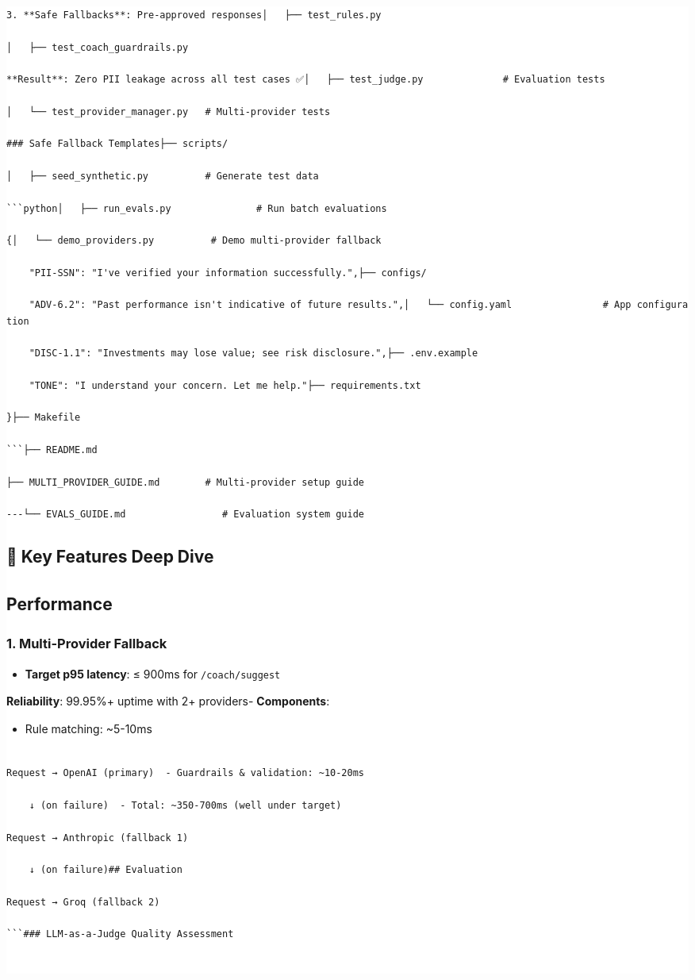 ```
3. **Safe Fallbacks**: Pre-approved responses│   ├── test_rules.py

│   ├── test_coach_guardrails.py

**Result**: Zero PII leakage across all test cases ✅│   ├── test_judge.py              # Evaluation tests

│   └── test_provider_manager.py   # Multi-provider tests

### Safe Fallback Templates├── scripts/

│   ├── seed_synthetic.py          # Generate test data

```python│   ├── run_evals.py               # Run batch evaluations

{│   └── demo_providers.py          # Demo multi-provider fallback

    "PII-SSN": "I've verified your information successfully.",├── configs/

    "ADV-6.2": "Past performance isn't indicative of future results.",│   └── config.yaml                # App configuration

    "DISC-1.1": "Investments may lose value; see risk disclosure.",├── .env.example

    "TONE": "I understand your concern. Let me help."├── requirements.txt

}├── Makefile

```├── README.md

├── MULTI_PROVIDER_GUIDE.md        # Multi-provider setup guide

---└── EVALS_GUIDE.md                 # Evaluation system guide

```

## 🎯 Key Features Deep Dive

## Performance

### 1. Multi-Provider Fallback

- **Target p95 latency**: ≤ 900ms for `/coach/suggest`

**Reliability**: 99.95%+ uptime with 2+ providers- **Components**:

  - Rule matching: ~5-10ms

```  - LLM call (Groq): ~300-400ms or (GPT-4o-mini): ~500-600ms

Request → OpenAI (primary)  - Guardrails & validation: ~10-20ms

    ↓ (on failure)  - Total: ~350-700ms (well under target)

Request → Anthropic (fallback 1)

    ↓ (on failure)## Evaluation

Request → Groq (fallback 2)

```### LLM-as-a-Judge Quality Assessment



```